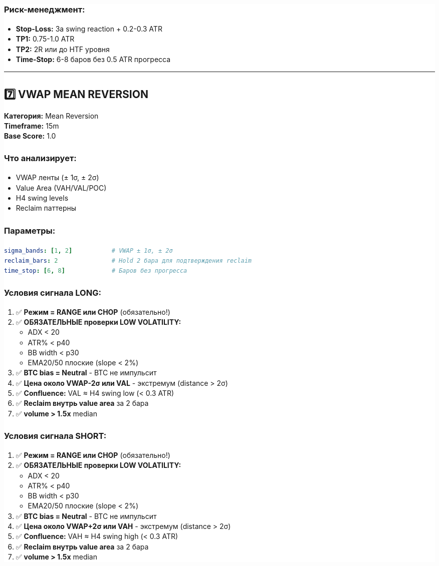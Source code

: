 ### Риск-менеджмент:
- **Stop-Loss:** За swing reaction + 0.2-0.3 ATR
- **TP1:** 0.75-1.0 ATR
- **TP2:** 2R или до HTF уровня
- **Time-Stop:** 6-8 баров без 0.5 ATR прогресса

---

## 7️⃣ VWAP MEAN REVERSION

**Категория:** Mean Reversion  
**Timeframe:** 15m  
**Base Score:** 1.0  

### Что анализирует:
- VWAP ленты (± 1σ, ± 2σ)
- Value Area (VAH/VAL/POC)
- H4 swing levels
- Reclaim паттерны

### Параметры:
```yaml
sigma_bands: [1, 2]           # VWAP ± 1σ, ± 2σ
reclaim_bars: 2               # Hold 2 бара для подтверждения reclaim
time_stop: [6, 8]             # Баров без прогресса
```

### Условия сигнала LONG:
1. ✅ **Режим = RANGE или CHOP** (обязательно!)
2. ✅ **ОБЯЗАТЕЛЬНЫЕ проверки LOW VOLATILITY:**
   - ADX < 20
   - ATR% < p40
   - BB width < p30
   - EMA20/50 плоские (slope < 2%)
3. ✅ **BTC bias = Neutral** - BTC не импульсит
4. ✅ **Цена около VWAP-2σ или VAL** - экстремум (distance > 2σ)
5. ✅ **Confluence:** VAL ≈ H4 swing low (< 0.3 ATR)
6. ✅ **Reclaim внутрь value area** за 2 бара
7. ✅ **volume > 1.5x** median

### Условия сигнала SHORT:
1. ✅ **Режим = RANGE или CHOP** (обязательно!)
2. ✅ **ОБЯЗАТЕЛЬНЫЕ проверки LOW VOLATILITY:**
   - ADX < 20
   - ATR% < p40
   - BB width < p30
   - EMA20/50 плоские (slope < 2%)
3. ✅ **BTC bias = Neutral** - BTC не импульсит
4. ✅ **Цена около VWAP+2σ или VAH** - экстремум (distance > 2σ)
5. ✅ **Confluence:** VAH ≈ H4 swing high (< 0.3 ATR)
6. ✅ **Reclaim внутрь value area** за 2 бара
7. ✅ **volume > 1.5x** median
